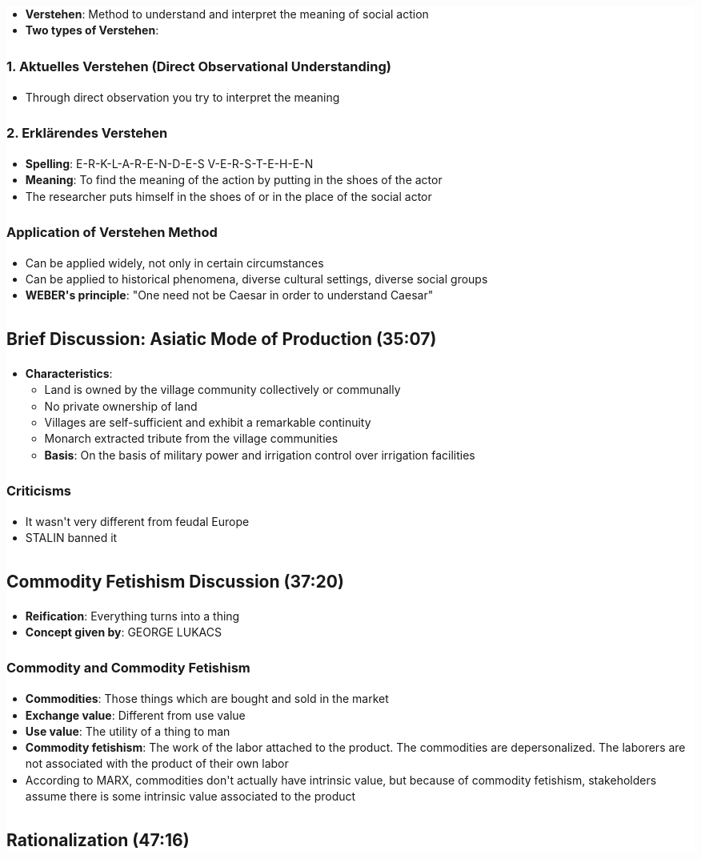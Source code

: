 - **Verstehen**: Method to understand and interpret the meaning of social action
- **Two types of Verstehen**:

### 1. Aktuelles Verstehen (Direct Observational Understanding)

- Through direct observation you try to interpret the meaning

### 2. Erklärendes Verstehen

- **Spelling**: E-R-K-L-A-R-E-N-D-E-S  V-E-R-S-T-E-H-E-N
- **Meaning**: To find the meaning of the action by putting in the shoes of the actor
- The researcher puts himself in the shoes of or in the place of the social actor

### Application of Verstehen Method

- Can be applied widely, not only in certain circumstances
- Can be applied to historical phenomena, diverse cultural settings, diverse social groups
- **WEBER's principle**: "One need not be Caesar in order to understand Caesar"

## Brief Discussion: Asiatic Mode of Production (35:07)

- **Characteristics**:
  - Land is owned by the village community collectively or communally
  - No private ownership of land
  - Villages are self-sufficient and exhibit a remarkable continuity
  - Monarch extracted tribute from the village communities
  - **Basis**: On the basis of military power and irrigation control over irrigation facilities

### Criticisms

- It wasn't very different from feudal Europe
- STALIN banned it

## Commodity Fetishism Discussion (37:20)

- **Reification**: Everything turns into a thing
- **Concept given by**: GEORGE LUKACS

### Commodity and Commodity Fetishism

- **Commodities**: Those things which are bought and sold in the market
- **Exchange value**: Different from use value
- **Use value**: The utility of a thing to man
- **Commodity fetishism**: The work of the labor attached to the product. The commodities are depersonalized. The laborers are not associated with the product of their own labor
- According to MARX, commodities don't actually have intrinsic value, but because of commodity fetishism, stakeholders assume there is some intrinsic value associated to the product

## Rationalization (47:16)
